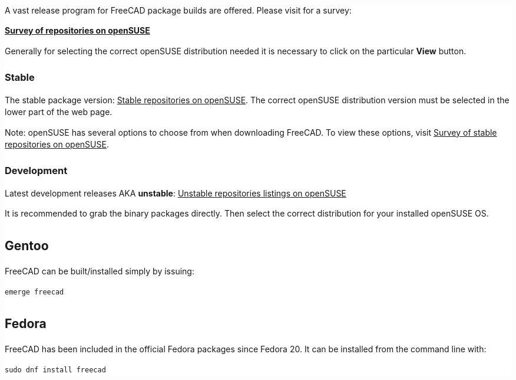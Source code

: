 
<div class="mw-collapsible-content">

A vast release program for FreeCAD package builds are offered. Please visit for a survey:

**[Survey of repositories on openSUSE](https://software.opensuse.org/search?utf8=%E2%9C%93&baseproject=ALL&q=FreeCAD)**

Generally for selecting the correct openSUSE distribution needed it is necessary to click on the particular **View** button.

### Stable

The stable package version: [Stable repositories on openSUSE](https://software.opensuse.org/package/FreeCAD). The correct openSUSE distribution version must be selected in the lower part of the web page.

Note: openSUSE has several options to choose from when downloading FreeCAD. To view these options, visit [Survey of stable repositories on openSUSE](https://software.opensuse.org/search?utf8=%E2%9C%93&baseproject=ALL&q=FreeCAD).

### Development

Latest development releases AKA **unstable**: [Unstable repositories listings on openSUSE](https://software.opensuse.org/download.html?project=science%3Aunstable&package=FreeCAD)

It is recommended to grab the binary packages directly. Then select the correct distribution for your installed openSUSE OS.


</div>


</div>

## Gentoo

FreeCAD can be built/installed simply by issuing:


```python
emerge freecad
```


<div class="mw-collapsible mw-collapsed toccolours">

## Fedora

FreeCAD has been included in the official Fedora packages since Fedora 20. It can be installed from the command line with:


```python
sudo dnf install freecad
```


<div class="mw-collapsible-content">
